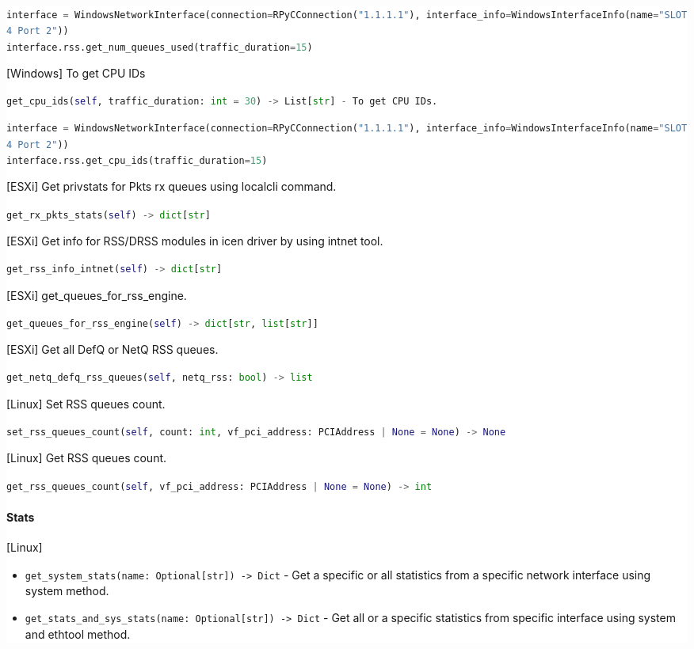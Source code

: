 ```python
interface = WindowsNetworkInterface(connection=RPyCConnection("1.1.1.1"), interface_info=WindowsInterfaceInfo(name="SLOT 4 Port 2"))
interface.rss.get_num_queues_used(traffic_duration=15)
```

[Windows] To get CPU IDs

```python
get_cpu_ids(self, traffic_duration: int = 30) -> List[str] - To get CPU IDs.
```

```python
interface = WindowsNetworkInterface(connection=RPyCConnection("1.1.1.1"), interface_info=WindowsInterfaceInfo(name="SLOT 4 Port 2"))
interface.rss.get_cpu_ids(traffic_duration=15)
```

[ESXi] Get privstats for Pkts rx queues using localcli command.

```python
get_rx_pkts_stats(self) -> dict[str]
```

[ESXi] Get info for RSS/DRSS modules in icen driver by using intnet tool.

```python
get_rss_info_intnet(self) -> dict[str]
```

[ESXi] get_queues_for_rss_engine.

```python
get_queues_for_rss_engine(self) -> dict[str, list[str]]
```

[ESXi] Get all DefQ or NetQ RSS queues.

```python
get_netq_defq_rss_queues(self, netq_rss: bool) -> list
```

[Linux] Set RSS queues count.

```python
set_rss_queues_count(self, count: int, vf_pci_address: PCIAddress | None = None) -> None
```

[Linux] Get RSS queues count.

```python
get_rss_queues_count(self, vf_pci_address: PCIAddress | None = None) -> int
```

#### Stats


[Linux] 

- `get_system_stats(name: Optional[str]) -> Dict` - Get a specific or all statistics from a specific network interface using system method.

- `get_stats_and_sys_stats(name: Optional[str]) -> Dict` - Get all or a specific statistics from specific interface using system and ethtool method.
